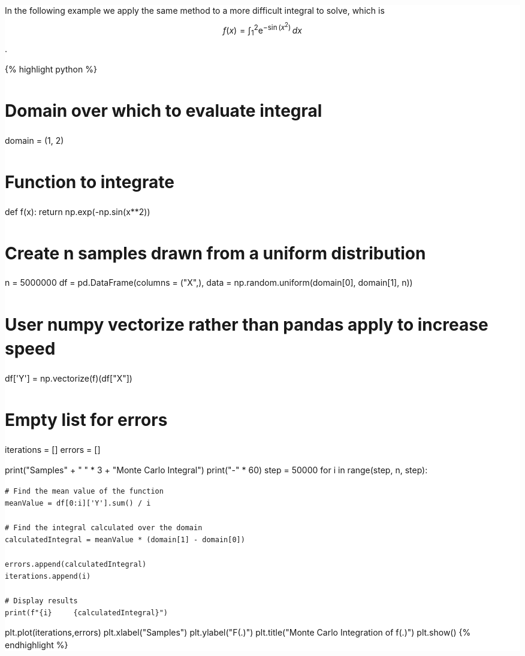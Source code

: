 In the following example we apply the same method to a more difficult integral to solve, which is $$ f(x) = \int^2_1{\mathrm{e}^{-\sin(x^2)}} \, dx $$.

{% highlight python %}
# Domain over which to evaluate integral
domain = (1, 2)

# Function to integrate
def f(x):
    return np.exp(-np.sin(x**2))

# Create n samples drawn from a uniform distribution 
n = 5000000
df = pd.DataFrame(columns = ("X",), data = np.random.uniform(domain[0], domain[1], n))
# User numpy vectorize rather than pandas apply to increase speed 
df['Y'] = np.vectorize(f)(df["X"])

# Empty list for errors
iterations = []
errors = []

print("Samples" + " " * 3 + "Monte Carlo Integral")
print("-" * 60)
step = 50000
for i in range(step, n, step):

    # Find the mean value of the function
    meanValue = df[0:i]['Y'].sum() / i

    # Find the integral calculated over the domain
    calculatedIntegral = meanValue * (domain[1] - domain[0])

    errors.append(calculatedIntegral)
    iterations.append(i)
    
    # Display results
    print(f"{i}     {calculatedIntegral}")
    
plt.plot(iterations,errors)
plt.xlabel("Samples")
plt.ylabel("F(.)")
plt.title("Monte Carlo Integration of f(.)")
plt.show()
{% endhighlight %}
